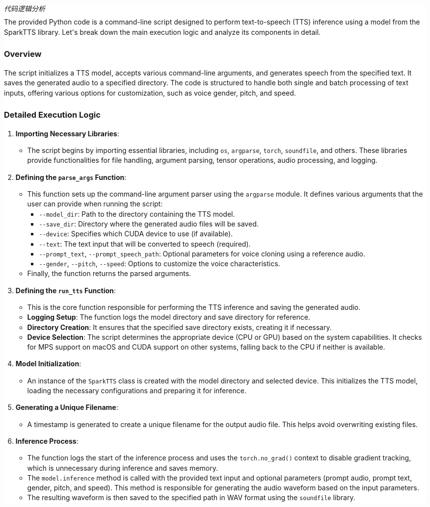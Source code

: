 $$$$$代码逻辑分析$$$$$
The provided Python code is a command-line script designed to perform text-to-speech (TTS) inference using a model from the SparkTTS library. Let's break down the main execution logic and analyze its components in detail.

### Overview

The script initializes a TTS model, accepts various command-line arguments, and generates speech from the specified text. It saves the generated audio to a specified directory. The code is structured to handle both single and batch processing of text inputs, offering various options for customization, such as voice gender, pitch, and speed.

### Detailed Execution Logic

1. **Importing Necessary Libraries**:
   - The script begins by importing essential libraries, including `os`, `argparse`, `torch`, `soundfile`, and others. These libraries provide functionalities for file handling, argument parsing, tensor operations, audio processing, and logging.

2. **Defining the `parse_args` Function**:
   - This function sets up the command-line argument parser using the `argparse` module. It defines various arguments that the user can provide when running the script:
     - `--model_dir`: Path to the directory containing the TTS model.
     - `--save_dir`: Directory where the generated audio files will be saved.
     - `--device`: Specifies which CUDA device to use (if available).
     - `--text`: The text input that will be converted to speech (required).
     - `--prompt_text`, `--prompt_speech_path`: Optional parameters for voice cloning using a reference audio.
     - `--gender`, `--pitch`, `--speed`: Options to customize the voice characteristics.
   - Finally, the function returns the parsed arguments.

3. **Defining the `run_tts` Function**:
   - This is the core function responsible for performing the TTS inference and saving the generated audio.
   - **Logging Setup**: The function logs the model directory and save directory for reference.
   - **Directory Creation**: It ensures that the specified save directory exists, creating it if necessary.
   - **Device Selection**: The script determines the appropriate device (CPU or GPU) based on the system capabilities. It checks for MPS support on macOS and CUDA support on other systems, falling back to the CPU if neither is available.

4. **Model Initialization**:
   - An instance of the `SparkTTS` class is created with the model directory and selected device. This initializes the TTS model, loading the necessary configurations and preparing it for inference.

5. **Generating a Unique Filename**:
   - A timestamp is generated to create a unique filename for the output audio file. This helps avoid overwriting existing files.

6. **Inference Process**:
   - The function logs the start of the inference process and uses the `torch.no_grad()` context to disable gradient tracking, which is unnecessary during inference and saves memory.
   - The `model.inference` method is called with the provided text input and optional parameters (prompt audio, prompt text, gender, pitch, and speed). This method is responsible for generating the audio waveform based on the input parameters.
   - The resulting waveform is then saved to the specified path in WAV format using the `soundfile` library.

